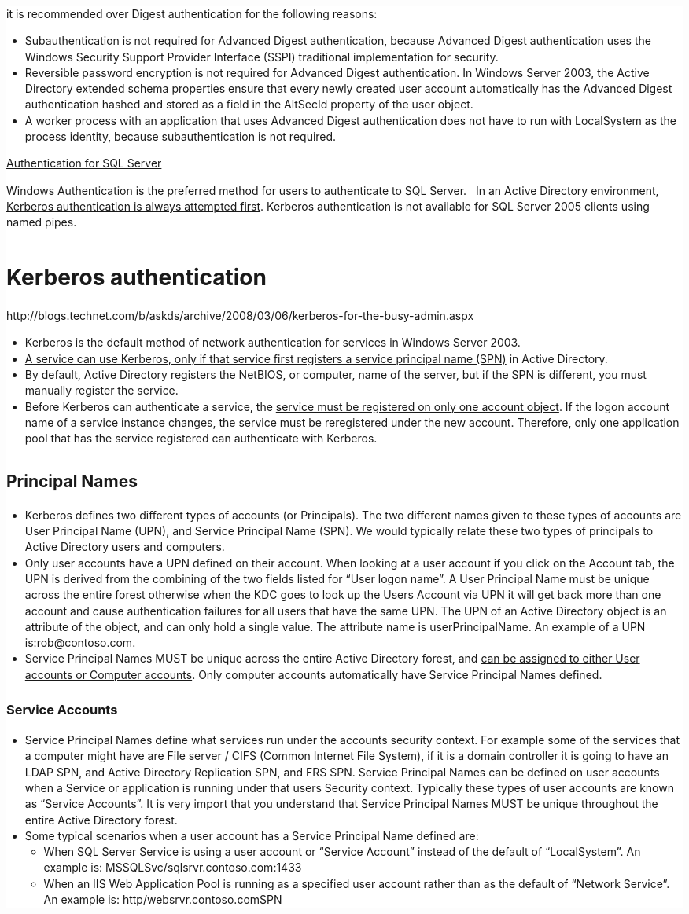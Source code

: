 it is recommended over Digest authentication for the following reasons:
<ul>
 	<li>Subauthentication is not required for Advanced Digest authentication, because Advanced Digest authentication uses the Windows Security Support Provider Interface (SSPI) traditional implementation for security.</li>
 	<li>Reversible password encryption is not required for Advanced Digest authentication. In Windows Server 2003, the Active Directory extended schema properties ensure that every newly created user account automatically has the Advanced Digest authentication hashed and stored as a field in the AltSecId property of the user object.</li>
 	<li>A worker process with an application that uses Advanced Digest authentication does not have to run with LocalSystem as the process identity, because subauthentication is not required.</li>
</ul>
<u>Authentication for SQL Server</u>

Windows Authentication is the preferred method for users to authenticate to SQL Server.   In an Active Directory environment, <u>Kerberos authentication is always attempted first</u>. Kerberos authentication is not available for SQL Server 2005 clients using named pipes.
<h1><strong>Kerberos authentication</strong></h1>
<u><a href="http://blogs.technet.com/b/askds/archive/2008/03/06/kerberos-for-the-busy-admin.aspx" target="_blank" rel="noopener">http://blogs.technet.com/b/askds/archive/2008/03/06/kerberos-for-the-busy-admin.aspx</a></u>
<ul>
 	<li>Kerberos is the default method of network authentication for services in Windows Server 2003.</li>
 	<li><u>A service can use Kerberos, only if that service first registers a service principal name (SPN)</u> in Active Directory.</li>
 	<li>By default, Active Directory registers the NetBIOS, or computer, name of the server, but if the SPN is different, you must manually register the service.</li>
 	<li>Before Kerberos can authenticate a service, the <u>service must be registered on only one account object</u>. If the logon account name of a service instance changes, the service must be reregistered under the new account. Therefore, only one application pool that has the service registered can authenticate with Kerberos.</li>
</ul>
<h2><strong>Principal Names</strong></h2>
<ul>
 	<li>Kerberos defines two different types of accounts (or Principals). The two different names given to these types of accounts are User Principal Name (UPN), and Service Principal Name (SPN). We would typically relate these two types of principals to Active Directory users and computers.</li>
 	<li>Only user accounts have a UPN defined on their account. When looking at a user account if you click on the Account tab, the UPN is derived from the combining of the two fields listed for “User logon name”. A User Principal Name must be unique across the entire forest otherwise when the KDC goes to look up the Users Account via UPN it will get back more than one account and cause authentication failures for all users that have the same UPN. The UPN of an Active Directory object is an attribute of the object, and can only hold a single value. The attribute name is userPrincipalName. An example of a UPN is:<u><a target="_blank" rel="noopener">rob@contoso.com</a></u>.</li>
 	<li>Service Principal Names MUST be unique across the entire Active Directory forest, and <u>can be assigned to either User accounts or Computer accounts</u>. Only computer accounts automatically have Service Principal Names defined.</li>
</ul>
<h3><strong>Service Accounts</strong></h3>
<ul>
 	<li>Service Principal Names define what services run under the accounts security context. For example some of the services that a computer might have are File server / CIFS (Common Internet File System), if it is a domain controller it is going to have an LDAP SPN, and Active Directory Replication SPN, and FRS SPN. Service Principal Names can be defined on user accounts when a Service or application is running under that users Security context. Typically these types of user accounts are known as “Service Accounts”. It is very import that you understand that Service Principal Names MUST be unique throughout the entire Active Directory forest.</li>
 	<li>Some typical scenarios when a user account has a Service Principal Name defined are:
<ul>
 	<li>When SQL Server Service is using a user account or “Service Account” instead of the default of “LocalSystem”. An example is: MSSQLSvc/sqlsrvr.contoso.com:1433</li>
 	<li>When an IIS Web Application Pool is running as a specified user account rather than as the default of “Network Service”. An example is: http/websrvr.contoso.comSPN</li>